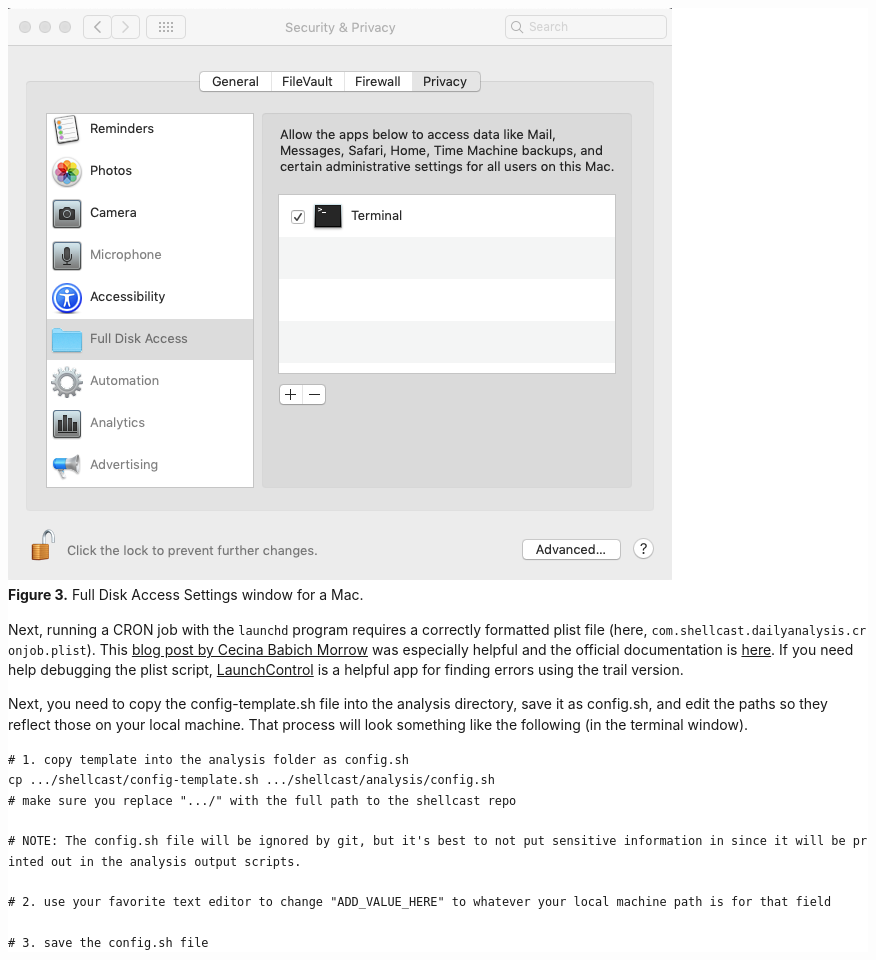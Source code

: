 ![Figure 3 shows a screenshot of the full disk access settings window for a Mac.](images/full_disk_access.png)
<br> **Figure 3.** Full Disk Access Settings window for a Mac.

Next, running a CRON job with the `launchd` program requires a correctly formatted plist file (here, `com.shellcast.dailyanalysis.cronjob.plist`). This [blog post by Cecina Babich Morrow](https://babichmorrowc.github.io/post/launchd-jobs/) was especially helpful and the official documentation is [here](https://www.launchd.info/). If you need help debugging the plist script, [LaunchControl](https://www.soma-zone.com/LaunchControl/) is a helpful app for finding errors using the trail version.

Next, you need to copy the config-template.sh file into the analysis directory, save it as config.sh, and edit the paths so they reflect those on your local machine. That process will look something like the following (in the terminal window).

```{bash}
# 1. copy template into the analysis folder as config.sh
cp .../shellcast/config-template.sh .../shellcast/analysis/config.sh
# make sure you replace ".../" with the full path to the shellcast repo

# NOTE: The config.sh file will be ignored by git, but it's best to not put sensitive information in since it will be printed out in the analysis output scripts.

# 2. use your favorite text editor to change "ADD_VALUE_HERE" to whatever your local machine path is for that field

# 3. save the config.sh file
```
